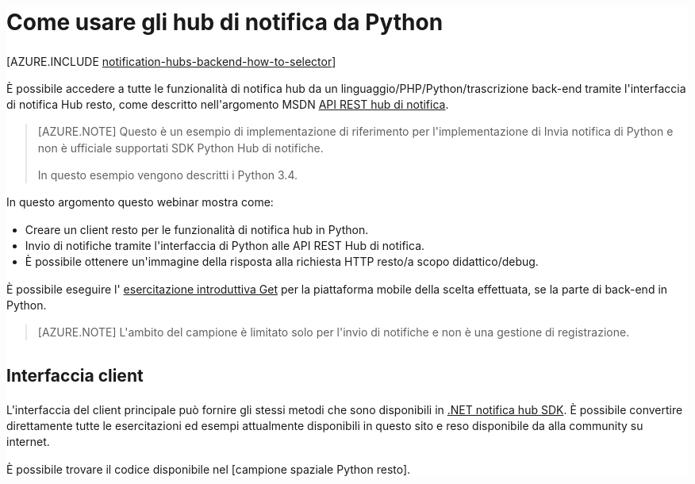 <properties 
    pageTitle="Come usare gli hub di notifica con Python" 
    description="Informazioni su come usare gli hub di notifica di Azure un Python back-end." 
    services="notification-hubs" 
    documentationCenter="" 
    authors="ysxu"
    manager="erikre" 
    editor=""/>

<tags 
    ms.service="notification-hubs" 
    ms.workload="mobile" 
    ms.tgt_pltfrm="python" 
    ms.devlang="php" 
    ms.topic="article" 
    ms.date="06/29/2016" 
    ms.author="yuaxu"/>

# <a name="how-to-use-notification-hubs-from-python"></a>Come usare gli hub di notifica da Python
[AZURE.INCLUDE [notification-hubs-backend-how-to-selector](../../includes/notification-hubs-backend-how-to-selector.md)]
        
È possibile accedere a tutte le funzionalità di notifica hub da un linguaggio/PHP/Python/trascrizione back-end tramite l'interfaccia di notifica Hub resto, come descritto nell'argomento MSDN [API REST hub di notifica](http://msdn.microsoft.com/library/dn223264.aspx).

> [AZURE.NOTE] Questo è un esempio di implementazione di riferimento per l'implementazione di Invia notifica di Python e non è ufficiale supportati SDK Python Hub di notifiche.
>
> In questo esempio vengono descritti i Python 3.4.

In questo argomento questo webinar mostra come:

* Creare un client resto per le funzionalità di notifica hub in Python.
* Invio di notifiche tramite l'interfaccia di Python alle API REST Hub di notifica. 
* È possibile ottenere un'immagine della risposta alla richiesta HTTP resto/a scopo didattico/debug. 

È possibile eseguire l' [esercitazione introduttiva Get](notification-hubs-windows-store-dotnet-get-started-wns-push-notification.md) per la piattaforma mobile della scelta effettuata, se la parte di back-end in Python.

> [AZURE.NOTE] L'ambito del campione è limitato solo per l'invio di notifiche e non è una gestione di registrazione.

## <a name="client-interface"></a>Interfaccia client
L'interfaccia del client principale può fornire gli stessi metodi che sono disponibili in [.NET notifica hub SDK](http://msdn.microsoft.com/library/jj933431.aspx). È possibile convertire direttamente tutte le esercitazioni ed esempi attualmente disponibili in questo sito e reso disponibile da alla community su internet.

È possibile trovare il codice disponibile nel [campione spaziale Python resto].


[Esempio di Python resto spaziale]: https://github.com/Azure/azure-notificationhubs-samples/tree/master/notificationhubs-rest-python
[Esercitazione introduttiva Get]: http://azure.microsoft.com/documentation/articles/notification-hubs-windows-store-dotnet-get-started/
[Interruzione dell'esercitazione di News]: http://azure.microsoft.com/documentation/articles/notification-hubs-windows-store-dotnet-send-breaking-news/
[Localizzazione esercitazione News]: http://azure.microsoft.com/documentation/articles/notification-hubs-windows-store-dotnet-send-localized-breaking-news/
[1]: ./media/notification-hubs-python-backend-how-to/DetailedLoggingInfo.png
[2]: ./media/notification-hubs-python-backend-how-to/BroadcastScenario.png
[3]: ./media/notification-hubs-python-backend-how-to/SendWithOneTag.png
[4]: ./media/notification-hubs-python-backend-how-to/SendWithMultipleTags.png
[5]: ./media/notification-hubs-python-backend-how-to/TemplatedNotification.png